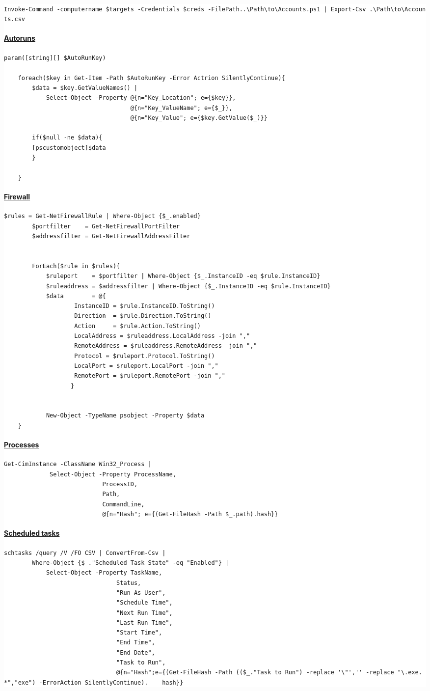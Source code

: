     Invoke-Command -computername $targets -Credentials $creds -FilePath..\Path\to\Accounts.ps1 | Export-Csv .\Path\to\Accounts.csv  

####  <u> Autoruns</u>
    param([string][] $AutoRunKey)

        foreach($key in Get-Item -Path $AutoRunKey -Error Actrion SilentlyContinue){
            $data = $key.GetValueNames() | 
                Select-Object -Property @{n="Key_Location"; e={$key}},
                                        @{n="Key_ValueName"; e={$_}},
                                        @{n="Key_Value"; e={$key.GetValue($_)}}

            if($null -ne $data){
            [pscustomobject]$data
            }

        }


####  <u> Firewall</u>
    $rules = Get-NetFirewallRule | Where-Object {$_.enabled}
	        $portfilter    = Get-NetFirewallPortFilter
	        $addressfilter = Get-NetFirewallAddressFilter
	

	        ForEach($rule in $rules){
	            $ruleport    = $portfilter | Where-Object {$_.InstanceID -eq $rule.InstanceID}
	            $ruleaddress = $addressfilter | Where-Object {$_.InstanceID -eq $rule.InstanceID}
	            $data        = @{
	                    InstanceID = $rule.InstanceID.ToString()
	                    Direction  = $rule.Direction.ToString()
	                    Action     = $rule.Action.ToString()
	                    LocalAddress = $ruleaddress.LocalAddress -join ","
	                    RemoteAddress = $ruleaddress.RemoteAddress -join ","
	                    Protocol = $ruleport.Protocol.ToString()
	                    LocalPort = $ruleport.LocalPort -join ","
	                    RemotePort = $ruleport.RemotePort -join ","
	                   }
	

	            New-Object -TypeName psobject -Property $data
	    }

####  <u> Processes </u>  
    Get-CimInstance -ClassName Win32_Process |
	             Select-Object -Property ProcessName,
	                            ProcessID,
	                            Path,
	                            CommandLine,
	                            @{n="Hash"; e={(Get-FileHash -Path $_.path).hash}}  


####  <u> Scheduled tasks</u>  
	schtasks /query /V /FO CSV | ConvertFrom-Csv |
	    	Where-Object {$_."Scheduled Task State" -eq "Enabled"} |
	        	Select-Object -Property TaskName,
	                                Status,
	                                "Run As User",
	                                "Schedule Time",
	                                "Next Run Time",
	                                "Last Run Time",
	                                "Start Time",
	                                "End Time",
	                                "End Date",
	                                "Task to Run",
	                                @{n="Hash";e={(Get-FileHash -Path (($_."Task to Run") -replace '\"','' -replace "\.exe.*","exe") -ErrorAction SilentlyContinue).	hash}}
